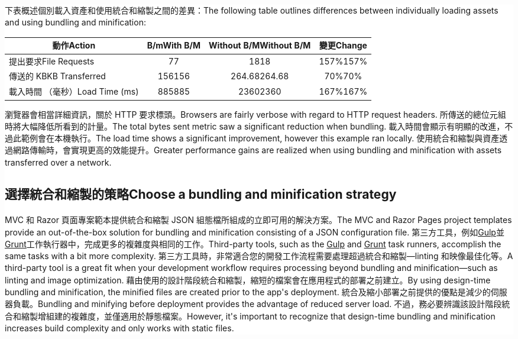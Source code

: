 <span data-ttu-id="36ae1-130">下表概述個別載入資產和使用統合和縮製之間的差異：</span><span class="sxs-lookup"><span data-stu-id="36ae1-130">The following table outlines differences between individually loading assets and using bundling and minification:</span></span>

<span data-ttu-id="36ae1-131">動作</span><span class="sxs-lookup"><span data-stu-id="36ae1-131">Action</span></span> | <span data-ttu-id="36ae1-132">B/m</span><span class="sxs-lookup"><span data-stu-id="36ae1-132">With B/M</span></span> | <span data-ttu-id="36ae1-133">Without B/M</span><span class="sxs-lookup"><span data-stu-id="36ae1-133">Without B/M</span></span> | <span data-ttu-id="36ae1-134">變更</span><span class="sxs-lookup"><span data-stu-id="36ae1-134">Change</span></span>
--- | :---: | :---: | :---:
<span data-ttu-id="36ae1-135">提出要求</span><span class="sxs-lookup"><span data-stu-id="36ae1-135">File Requests</span></span>  | <span data-ttu-id="36ae1-136">7</span><span class="sxs-lookup"><span data-stu-id="36ae1-136">7</span></span>   | <span data-ttu-id="36ae1-137">18</span><span class="sxs-lookup"><span data-stu-id="36ae1-137">18</span></span>     | <span data-ttu-id="36ae1-138">157%</span><span class="sxs-lookup"><span data-stu-id="36ae1-138">157%</span></span>
<span data-ttu-id="36ae1-139">傳送的 KB</span><span class="sxs-lookup"><span data-stu-id="36ae1-139">KB Transferred</span></span> | <span data-ttu-id="36ae1-140">156</span><span class="sxs-lookup"><span data-stu-id="36ae1-140">156</span></span> | <span data-ttu-id="36ae1-141">264.68</span><span class="sxs-lookup"><span data-stu-id="36ae1-141">264.68</span></span> | <span data-ttu-id="36ae1-142">70%</span><span class="sxs-lookup"><span data-stu-id="36ae1-142">70%</span></span>
<span data-ttu-id="36ae1-143">載入時間 （毫秒）</span><span class="sxs-lookup"><span data-stu-id="36ae1-143">Load Time (ms)</span></span> | <span data-ttu-id="36ae1-144">885</span><span class="sxs-lookup"><span data-stu-id="36ae1-144">885</span></span> | <span data-ttu-id="36ae1-145">2360</span><span class="sxs-lookup"><span data-stu-id="36ae1-145">2360</span></span>   | <span data-ttu-id="36ae1-146">167%</span><span class="sxs-lookup"><span data-stu-id="36ae1-146">167%</span></span>

<span data-ttu-id="36ae1-147">瀏覽器會相當詳細資訊，關於 HTTP 要求標頭。</span><span class="sxs-lookup"><span data-stu-id="36ae1-147">Browsers are fairly verbose with regard to HTTP request headers.</span></span> <span data-ttu-id="36ae1-148">所傳送的總位元組時將大幅降低所看到的計量。</span><span class="sxs-lookup"><span data-stu-id="36ae1-148">The total bytes sent metric saw a significant reduction when bundling.</span></span> <span data-ttu-id="36ae1-149">載入時間會顯示有明顯的改進，不過此範例會在本機執行。</span><span class="sxs-lookup"><span data-stu-id="36ae1-149">The load time shows a significant improvement, however this example ran locally.</span></span> <span data-ttu-id="36ae1-150">使用統合和縮製與資產透過網路傳輸時，會實現更高的效能提升。</span><span class="sxs-lookup"><span data-stu-id="36ae1-150">Greater performance gains are realized when using bundling and minification with assets transferred over a network.</span></span>

## <a name="choose-a-bundling-and-minification-strategy"></a><span data-ttu-id="36ae1-151">選擇統合和縮製的策略</span><span class="sxs-lookup"><span data-stu-id="36ae1-151">Choose a bundling and minification strategy</span></span>

<span data-ttu-id="36ae1-152">MVC 和 Razor 頁面專案範本提供統合和縮製 JSON 組態檔所組成的立即可用的解決方案。</span><span class="sxs-lookup"><span data-stu-id="36ae1-152">The MVC and Razor Pages project templates provide an out-of-the-box solution for bundling and minification consisting of a JSON configuration file.</span></span> <span data-ttu-id="36ae1-153">第三方工具，例如[Gulp](xref:client-side/using-gulp)並[Grunt](xref:client-side/using-grunt)工作執行器中，完成更多的複雜度與相同的工作。</span><span class="sxs-lookup"><span data-stu-id="36ae1-153">Third-party tools, such as the [Gulp](xref:client-side/using-gulp) and [Grunt](xref:client-side/using-grunt) task runners, accomplish the same tasks with a bit more complexity.</span></span> <span data-ttu-id="36ae1-154">第三方工具時，非常適合您的開發工作流程需要處理超過統合和縮製&mdash;linting 和映像最佳化等。</span><span class="sxs-lookup"><span data-stu-id="36ae1-154">A third-party tool is a great fit when your development workflow requires processing beyond bundling and minification&mdash;such as linting and image optimization.</span></span> <span data-ttu-id="36ae1-155">藉由使用的設計階段統合和縮製，縮短的檔案會在應用程式的部署之前建立。</span><span class="sxs-lookup"><span data-stu-id="36ae1-155">By using design-time bundling and minification, the minified files are created prior to the app's deployment.</span></span> <span data-ttu-id="36ae1-156">統合及縮小部署之前提供的優點是減少的伺服器負載。</span><span class="sxs-lookup"><span data-stu-id="36ae1-156">Bundling and minifying before deployment provides the advantage of reduced server load.</span></span> <span data-ttu-id="36ae1-157">不過，務必要辨識該設計階段統合和縮製增組建的複雜度，並僅適用於靜態檔案。</span><span class="sxs-lookup"><span data-stu-id="36ae1-157">However, it's important to recognize that design-time bundling and minification increases build complexity and only works with static files.</span></span>
